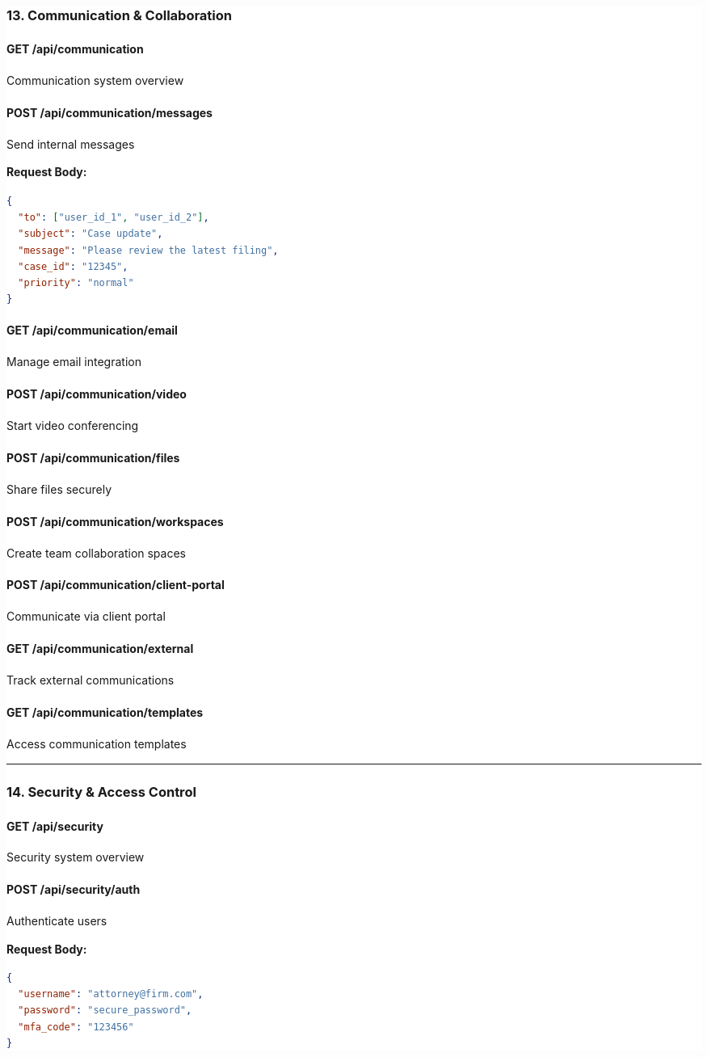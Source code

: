 ### 13. Communication & Collaboration

#### GET /api/communication
Communication system overview

#### POST /api/communication/messages
Send internal messages

**Request Body:**
```json
{
  "to": ["user_id_1", "user_id_2"],
  "subject": "Case update",
  "message": "Please review the latest filing",
  "case_id": "12345",
  "priority": "normal"
}
```

#### GET /api/communication/email
Manage email integration

#### POST /api/communication/video
Start video conferencing

#### POST /api/communication/files
Share files securely

#### POST /api/communication/workspaces
Create team collaboration spaces

#### POST /api/communication/client-portal
Communicate via client portal

#### GET /api/communication/external
Track external communications

#### GET /api/communication/templates
Access communication templates

---

### 14. Security & Access Control

#### GET /api/security
Security system overview

#### POST /api/security/auth
Authenticate users

**Request Body:**
```json
{
  "username": "attorney@firm.com",
  "password": "secure_password",
  "mfa_code": "123456"
}
```
